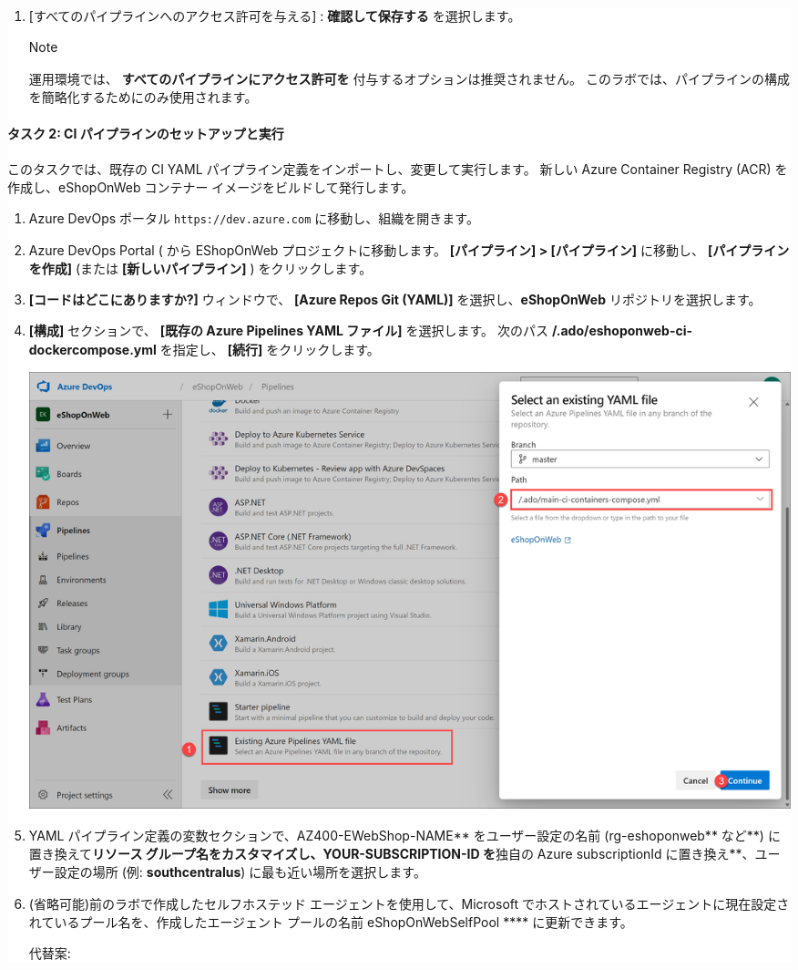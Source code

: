 1. [すべてのパイプラインへのアクセス許可を与える] : **確認して保存する** を選択します。

    > [!NOTE]
    > 運用環境では、 **すべてのパイプラインにアクセス許可を** 付与するオプションは推奨されません。 このラボでは、パイプラインの構成を簡略化するためにのみ使用されます。

#### タスク 2: CI パイプラインのセットアップと実行

このタスクでは、既存の CI YAML パイプライン定義をインポートし、変更して実行します。 新しい Azure Container Registry (ACR) を作成し、eShopOnWeb コンテナー イメージをビルドして発行します。

1. Azure DevOps ポータル `https://dev.azure.com` に移動し、組織を開きます。

1. Azure DevOps Portal ( から EShopOnWeb プロジェクトに移動します。 **[パイプライン] > [パイプライン]** に移動し、 **[パイプラインを作成]** (または **[新しいパイプライン]** ) をクリックします。

1. **[コードはどこにありますか?]** ウィンドウで、 **[Azure Repos Git (YAML)]** を選択し、**eShopOnWeb** リポジトリを選択します。

1. **[構成]** セクションで、 **[既存の Azure Pipelines YAML ファイル]** を選択します。 次のパス **/.ado/eshoponweb-ci-dockercompose.yml** を指定し、 **[続行]** をクリックします。

    ![YAML ファイルからの [パイプライン] の選択のスクリーンショット。](media/select-ci-container-compose.png)

1. YAML パイプライン定義の変数セクションで、AZ400-EWebShop-NAME** をユーザー設定の名前 (rg-eshoponweb** など**) に置き換えて**リソース グループ名をカスタマイズし、YOUR-SUBSCRIPTION-ID を**独自の Azure subscriptionId に置き換え**、ユーザー設定の場所 (例: **southcentralus**) に最も近い場所を選択します。

1. (省略可能)前のラボで作成したセルフホステッド エージェントを使用して、Microsoft でホストされているエージェントに現在設定されているプール名を、作成したエージェント プールの名前 eShopOnWebSelfPool **** に更新できます。

    代替案:
